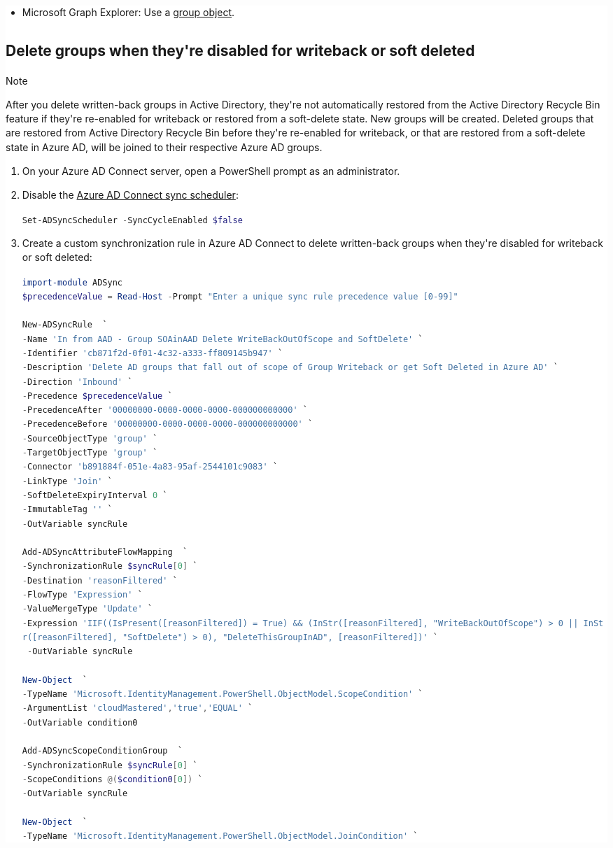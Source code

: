 - Microsoft Graph Explorer: Use a [group object](/graph/api/group-update?tabs=http&view=graph-rest-beta&preserve-view=true). 

## Delete groups when they're disabled for writeback or soft deleted 

> [!NOTE]  
> After you delete written-back groups in Active Directory, they're not automatically restored from the Active Directory Recycle Bin feature if they're re-enabled for writeback or restored from a soft-delete state. New groups will be created. Deleted groups that are restored from Active Directory Recycle Bin before they're re-enabled for writeback, or that are restored from a soft-delete state in Azure AD, will be joined to their respective Azure AD groups. 

1. On your Azure AD Connect server, open a PowerShell prompt as an administrator. 
2. Disable the [Azure AD Connect sync scheduler](./how-to-connect-sync-feature-scheduler.md):
 
   ``` PowerShell 
   Set-ADSyncScheduler -SyncCycleEnabled $false  
   ``` 
3. Create a custom synchronization rule in Azure AD Connect to delete written-back groups when they're disabled for writeback or soft deleted:  
 
   ```PowerShell 
   import-module ADSync 
   $precedenceValue = Read-Host -Prompt "Enter a unique sync rule precedence value [0-99]" 

   New-ADSyncRule  `
   -Name 'In from AAD - Group SOAinAAD Delete WriteBackOutOfScope and SoftDelete' `
   -Identifier 'cb871f2d-0f01-4c32-a333-ff809145b947' `
   -Description 'Delete AD groups that fall out of scope of Group Writeback or get Soft Deleted in Azure AD' `
   -Direction 'Inbound' `
   -Precedence $precedenceValue `
   -PrecedenceAfter '00000000-0000-0000-0000-000000000000' `
   -PrecedenceBefore '00000000-0000-0000-0000-000000000000' `
   -SourceObjectType 'group' `
   -TargetObjectType 'group' `
   -Connector 'b891884f-051e-4a83-95af-2544101c9083' `
   -LinkType 'Join' `
   -SoftDeleteExpiryInterval 0 `
   -ImmutableTag '' `
   -OutVariable syncRule

   Add-ADSyncAttributeFlowMapping  `
   -SynchronizationRule $syncRule[0] `
   -Destination 'reasonFiltered' `
   -FlowType 'Expression' `
   -ValueMergeType 'Update' `
   -Expression 'IIF((IsPresent([reasonFiltered]) = True) && (InStr([reasonFiltered], "WriteBackOutOfScope") > 0 || InStr([reasonFiltered], "SoftDelete") > 0), "DeleteThisGroupInAD", [reasonFiltered])' `
    -OutVariable syncRule

   New-Object  `
   -TypeName 'Microsoft.IdentityManagement.PowerShell.ObjectModel.ScopeCondition' `
   -ArgumentList 'cloudMastered','true','EQUAL' `
   -OutVariable condition0

   Add-ADSyncScopeConditionGroup  `
   -SynchronizationRule $syncRule[0] `
   -ScopeConditions @($condition0[0]) `
   -OutVariable syncRule
 
   New-Object  `
   -TypeName 'Microsoft.IdentityManagement.PowerShell.ObjectModel.JoinCondition' `
   ```